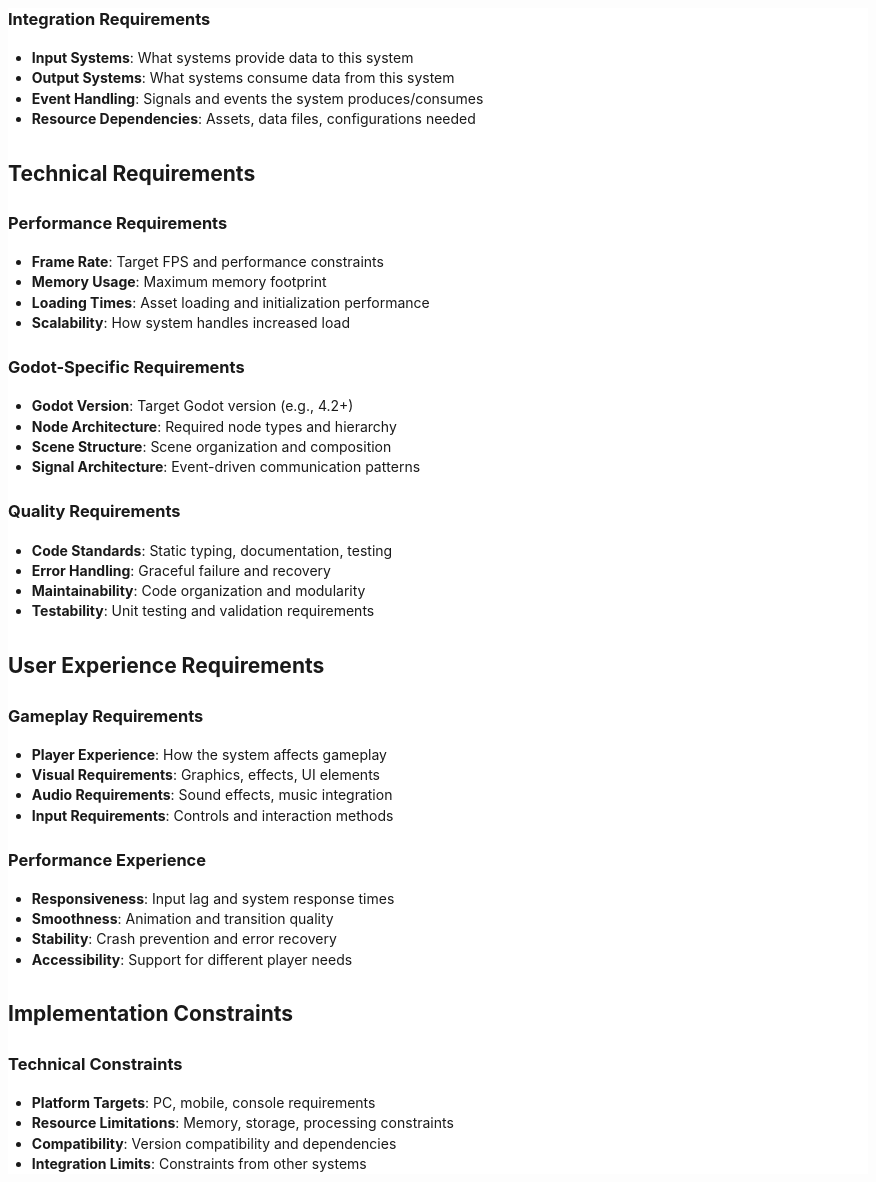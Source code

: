 ### Integration Requirements
- **Input Systems**: What systems provide data to this system
- **Output Systems**: What systems consume data from this system
- **Event Handling**: Signals and events the system produces/consumes
- **Resource Dependencies**: Assets, data files, configurations needed

## Technical Requirements

### Performance Requirements
- **Frame Rate**: Target FPS and performance constraints
- **Memory Usage**: Maximum memory footprint
- **Loading Times**: Asset loading and initialization performance
- **Scalability**: How system handles increased load

### Godot-Specific Requirements
- **Godot Version**: Target Godot version (e.g., 4.2+)
- **Node Architecture**: Required node types and hierarchy
- **Scene Structure**: Scene organization and composition
- **Signal Architecture**: Event-driven communication patterns

### Quality Requirements
- **Code Standards**: Static typing, documentation, testing
- **Error Handling**: Graceful failure and recovery
- **Maintainability**: Code organization and modularity
- **Testability**: Unit testing and validation requirements

## User Experience Requirements

### Gameplay Requirements
- **Player Experience**: How the system affects gameplay
- **Visual Requirements**: Graphics, effects, UI elements
- **Audio Requirements**: Sound effects, music integration
- **Input Requirements**: Controls and interaction methods

### Performance Experience
- **Responsiveness**: Input lag and system response times
- **Smoothness**: Animation and transition quality
- **Stability**: Crash prevention and error recovery
- **Accessibility**: Support for different player needs

## Implementation Constraints

### Technical Constraints
- **Platform Targets**: PC, mobile, console requirements
- **Resource Limitations**: Memory, storage, processing constraints
- **Compatibility**: Version compatibility and dependencies
- **Integration Limits**: Constraints from other systems
